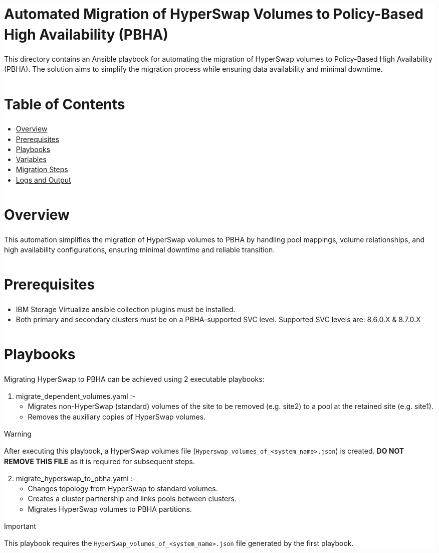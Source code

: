 # Automated Migration of HyperSwap Volumes to Policy-Based High Availability (PBHA)

This directory contains an Ansible playbook for automating the migration of HyperSwap volumes to Policy-Based High Availability (PBHA). The solution aims to simplify the migration process while ensuring data availability and minimal downtime.

# Table of Contents

- [Overview](#overview)
- [Prerequisites](#prerequisites)
- [Playbooks](#playbooks)
- [Variables](#variables)
- [Migration Steps](#migration-steps)
- [Logs and Output](#logs-and-output)

# Overview

This automation simplifies the migration of HyperSwap volumes to PBHA by handling pool mappings, volume relationships, and high availability configurations, ensuring minimal downtime and reliable transition.

# Prerequisites

- IBM Storage Virtualize ansible collection plugins must be installed.
- Both primary and secondary clusters must be on a PBHA-supported SVC level. Supported SVC levels are: 8.6.0.X & 8.7.0.X

# Playbooks

Migrating HyperSwap to PBHA can be achieved using 2 executable playbooks:
1. migrate_dependent_volumes.yaml :-  
    - Migrates non-HyperSwap (standard) volumes of the site to be removed (e.g. site2) to a pool at the retained site (e.g. site1).
    - Removes the auxiliary copies of HyperSwap volumes.
> [!WARNING] 
> After executing this playbook, a HyperSwap volumes file (`Hyperswap_volumes_of_<system_name>.json`) is created. **DO NOT REMOVE THIS FILE** as it is required for subsequent steps.

2. migrate_hyperswap_to_pbha.yaml :-
    - Changes topology from HyperSwap to standard volumes.
    - Creates a cluster partnership and links pools between clusters.
    - Migrates HyperSwap volumes to PBHA partitions.

> [!IMPORTANT]
> This playbook requires the `HyperSwap_volumes_of_<system_name>.json` file generated by the first playbook.
